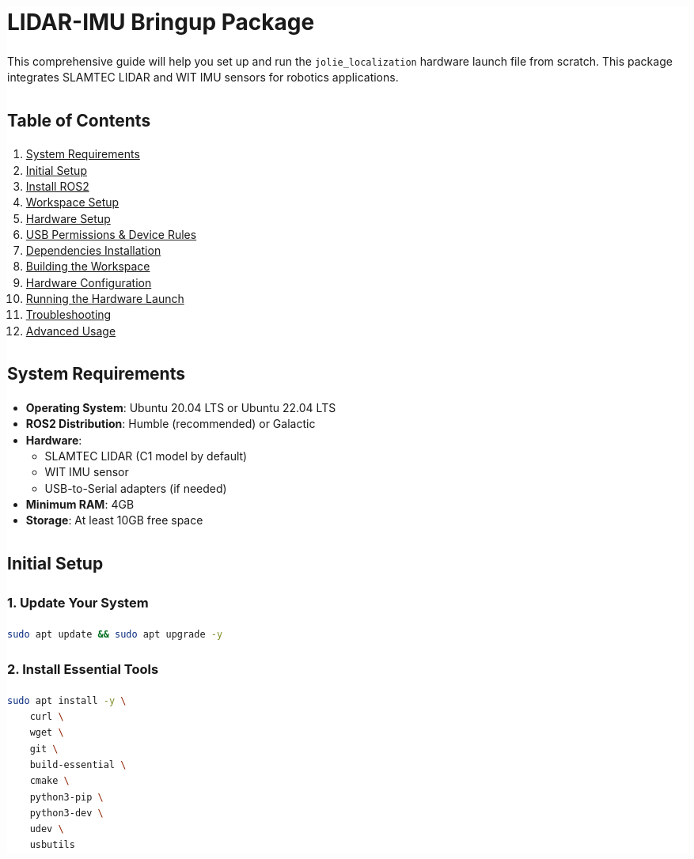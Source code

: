 # LIDAR-IMU Bringup Package

This comprehensive guide will help you set up and run the `jolie_localization` hardware launch file from scratch. This package integrates SLAMTEC LIDAR and WIT IMU sensors for robotics applications.

## Table of Contents
1. [System Requirements](#system-requirements)
2. [Initial Setup](#initial-setup)
3. [Install ROS2](#install-ros2)
4. [Workspace Setup](#workspace-setup)
5. [Hardware Setup](#hardware-setup)
6. [USB Permissions & Device Rules](#usb-permissions--device-rules)
7. [Dependencies Installation](#dependencies-installation)
8. [Building the Workspace](#building-the-workspace)
9. [Hardware Configuration](#hardware-configuration)
10. [Running the Hardware Launch](#running-the-hardware-launch)
11. [Troubleshooting](#troubleshooting)
12. [Advanced Usage](#advanced-usage)

## System Requirements

- **Operating System**: Ubuntu 20.04 LTS or Ubuntu 22.04 LTS
- **ROS2 Distribution**: Humble (recommended) or Galactic
- **Hardware**:
  - SLAMTEC LIDAR (C1 model by default)
  - WIT IMU sensor
  - USB-to-Serial adapters (if needed)
- **Minimum RAM**: 4GB
- **Storage**: At least 10GB free space

## Initial Setup

### 1. Update Your System

```bash
sudo apt update && sudo apt upgrade -y
```

### 2. Install Essential Tools

```bash
sudo apt install -y \
    curl \
    wget \
    git \
    build-essential \
    cmake \
    python3-pip \
    python3-dev \
    udev \
    usbutils
```
